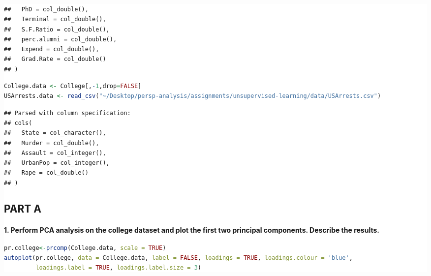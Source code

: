     ##   PhD = col_double(),
    ##   Terminal = col_double(),
    ##   S.F.Ratio = col_double(),
    ##   perc.alumni = col_double(),
    ##   Expend = col_double(),
    ##   Grad.Rate = col_double()
    ## )

``` r
College.data <- College[,-1,drop=FALSE] 
USArrests.data <- read_csv("~/Desktop/persp-analysis/assignments/unsupervised-learning/data/USArrests.csv")
```

    ## Parsed with column specification:
    ## cols(
    ##   State = col_character(),
    ##   Murder = col_double(),
    ##   Assault = col_integer(),
    ##   UrbanPop = col_integer(),
    ##   Rape = col_double()
    ## )

PART A
------

**1. Perform PCA analysis on the college dataset and plot the first two principal components. Describe the results.**

``` r
pr.college<-prcomp(College.data, scale = TRUE) 
autoplot(pr.college, data = College.data, label = FALSE, loadings = TRUE, loadings.colour = 'blue',
         loadings.label = TRUE, loadings.label.size = 3)
```
